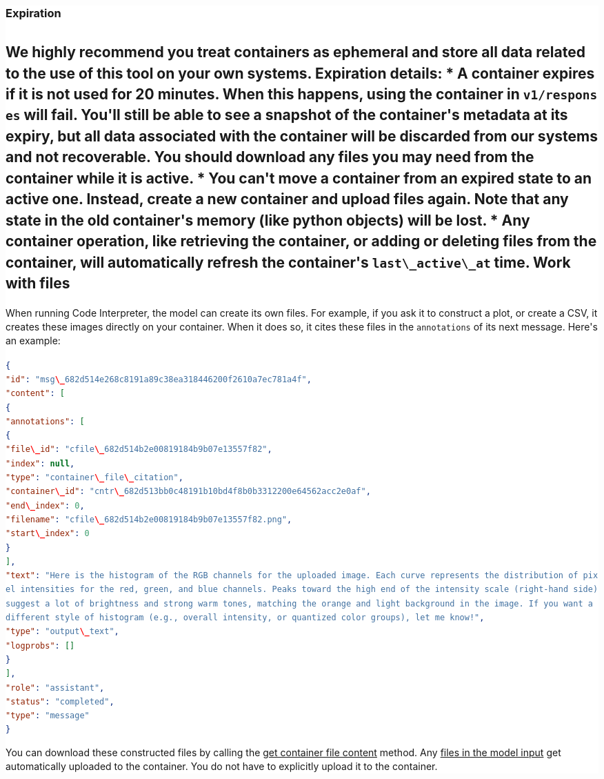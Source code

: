 ### Expiration
We highly recommend you treat containers as ephemeral and store all data related to the use of this tool on your own systems. Expiration details:
\* A container expires if it is not used for 20 minutes. When this happens, using the container in `v1/responses` will fail. You'll still be able to see a snapshot of the container's metadata at its expiry, but all data associated with the container will be discarded from our systems and not recoverable. You should download any files you may need from the container while it is active.
\* You can't move a container from an expired state to an active one. Instead, create a new container and upload files again. Note that any state in the old container's memory (like python objects) will be lost.
\* Any container operation, like retrieving the container, or adding or deleting files from the container, will automatically refresh the container's `last\_active\_at` time.
Work with files
---------------
When running Code Interpreter, the model can create its own files. For example, if you ask it to construct a plot, or create a CSV, it creates these images directly on your container. When it does so, it cites these files in the `annotations` of its next message. Here's an example:
```json
{
"id": "msg\_682d514e268c8191a89c38ea318446200f2610a7ec781a4f",
"content": [
{
"annotations": [
{
"file\_id": "cfile\_682d514b2e00819184b9b07e13557f82",
"index": null,
"type": "container\_file\_citation",
"container\_id": "cntr\_682d513bb0c48191b10bd4f8b0b3312200e64562acc2e0af",
"end\_index": 0,
"filename": "cfile\_682d514b2e00819184b9b07e13557f82.png",
"start\_index": 0
}
],
"text": "Here is the histogram of the RGB channels for the uploaded image. Each curve represents the distribution of pixel intensities for the red, green, and blue channels. Peaks toward the high end of the intensity scale (right-hand side) suggest a lot of brightness and strong warm tones, matching the orange and light background in the image. If you want a different style of histogram (e.g., overall intensity, or quantized color groups), let me know!",
"type": "output\_text",
"logprobs": []
}
],
"role": "assistant",
"status": "completed",
"type": "message"
}
```
You can download these constructed files by calling the [get container file content](/docs/api-reference/container-files/retrieveContainerFileContent) method.
Any [files in the model input](/docs/guides/pdf-files) get automatically uploaded to the container. You do not have to explicitly upload it to the container.
